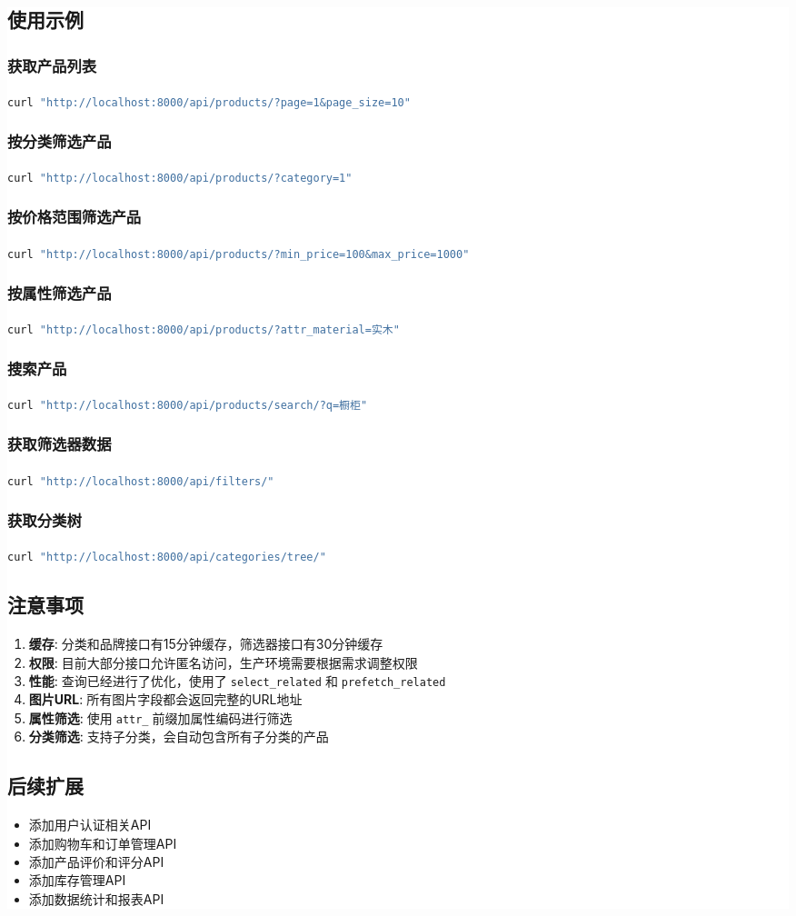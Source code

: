 ## 使用示例

### 获取产品列表
```bash
curl "http://localhost:8000/api/products/?page=1&page_size=10"
```

### 按分类筛选产品
```bash
curl "http://localhost:8000/api/products/?category=1"
```

### 按价格范围筛选产品
```bash
curl "http://localhost:8000/api/products/?min_price=100&max_price=1000"
```

### 按属性筛选产品
```bash
curl "http://localhost:8000/api/products/?attr_material=实木"
```

### 搜索产品
```bash
curl "http://localhost:8000/api/products/search/?q=橱柜"
```

### 获取筛选器数据
```bash
curl "http://localhost:8000/api/filters/"
```

### 获取分类树
```bash
curl "http://localhost:8000/api/categories/tree/"
```

## 注意事项

1. **缓存**: 分类和品牌接口有15分钟缓存，筛选器接口有30分钟缓存
2. **权限**: 目前大部分接口允许匿名访问，生产环境需要根据需求调整权限
3. **性能**: 查询已经进行了优化，使用了 `select_related` 和 `prefetch_related`
4. **图片URL**: 所有图片字段都会返回完整的URL地址
5. **属性筛选**: 使用 `attr_` 前缀加属性编码进行筛选
6. **分类筛选**: 支持子分类，会自动包含所有子分类的产品

## 后续扩展

- 添加用户认证相关API
- 添加购物车和订单管理API
- 添加产品评价和评分API
- 添加库存管理API
- 添加数据统计和报表API 